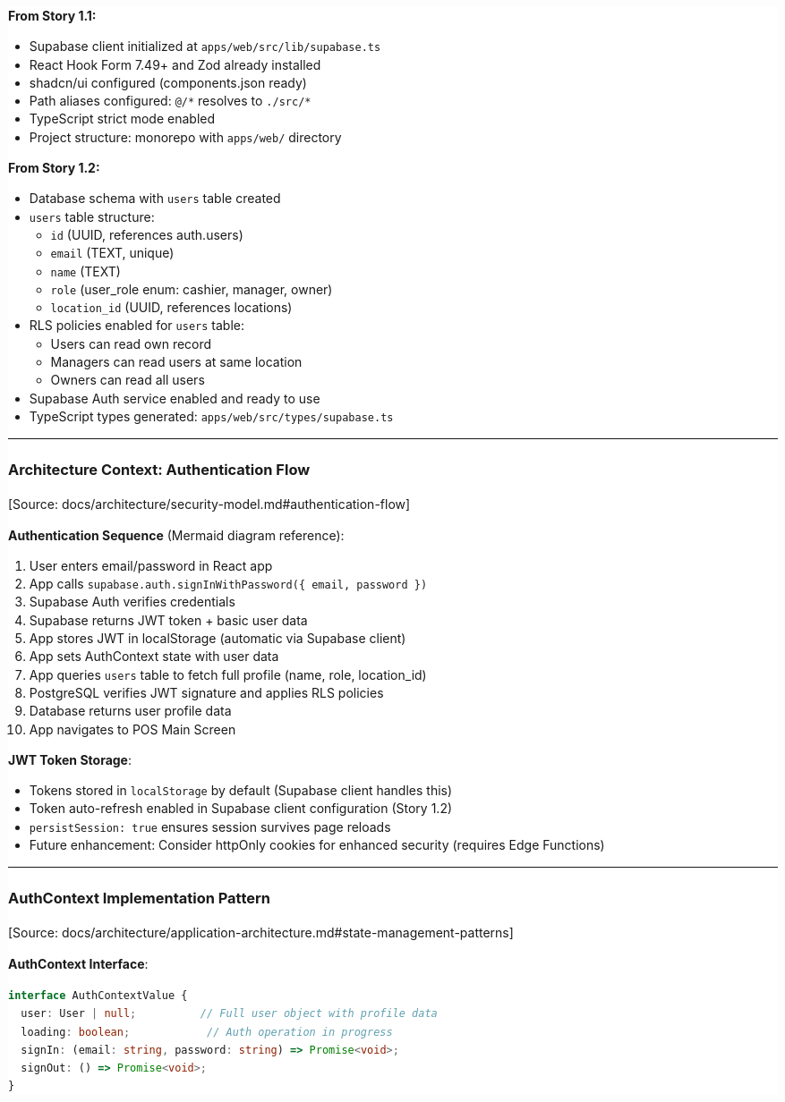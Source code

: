 **From Story 1.1:**
- Supabase client initialized at `apps/web/src/lib/supabase.ts`
- React Hook Form 7.49+ and Zod already installed
- shadcn/ui configured (components.json ready)
- Path aliases configured: `@/*` resolves to `./src/*`
- TypeScript strict mode enabled
- Project structure: monorepo with `apps/web/` directory

**From Story 1.2:**
- Database schema with `users` table created
- `users` table structure:
  - `id` (UUID, references auth.users)
  - `email` (TEXT, unique)
  - `name` (TEXT)
  - `role` (user_role enum: cashier, manager, owner)
  - `location_id` (UUID, references locations)
- RLS policies enabled for `users` table:
  - Users can read own record
  - Managers can read users at same location
  - Owners can read all users
- Supabase Auth service enabled and ready to use
- TypeScript types generated: `apps/web/src/types/supabase.ts`

---

### Architecture Context: Authentication Flow
[Source: docs/architecture/security-model.md#authentication-flow]

**Authentication Sequence** (Mermaid diagram reference):
1. User enters email/password in React app
2. App calls `supabase.auth.signInWithPassword({ email, password })`
3. Supabase Auth verifies credentials
4. Supabase returns JWT token + basic user data
5. App stores JWT in localStorage (automatic via Supabase client)
6. App sets AuthContext state with user data
7. App queries `users` table to fetch full profile (name, role, location_id)
8. PostgreSQL verifies JWT signature and applies RLS policies
9. Database returns user profile data
10. App navigates to POS Main Screen

**JWT Token Storage**:
- Tokens stored in `localStorage` by default (Supabase client handles this)
- Token auto-refresh enabled in Supabase client configuration (Story 1.2)
- `persistSession: true` ensures session survives page reloads
- Future enhancement: Consider httpOnly cookies for enhanced security (requires Edge Functions)

---

### AuthContext Implementation Pattern
[Source: docs/architecture/application-architecture.md#state-management-patterns]

**AuthContext Interface**:
```typescript
interface AuthContextValue {
  user: User | null;          // Full user object with profile data
  loading: boolean;            // Auth operation in progress
  signIn: (email: string, password: string) => Promise<void>;
  signOut: () => Promise<void>;
}
```
